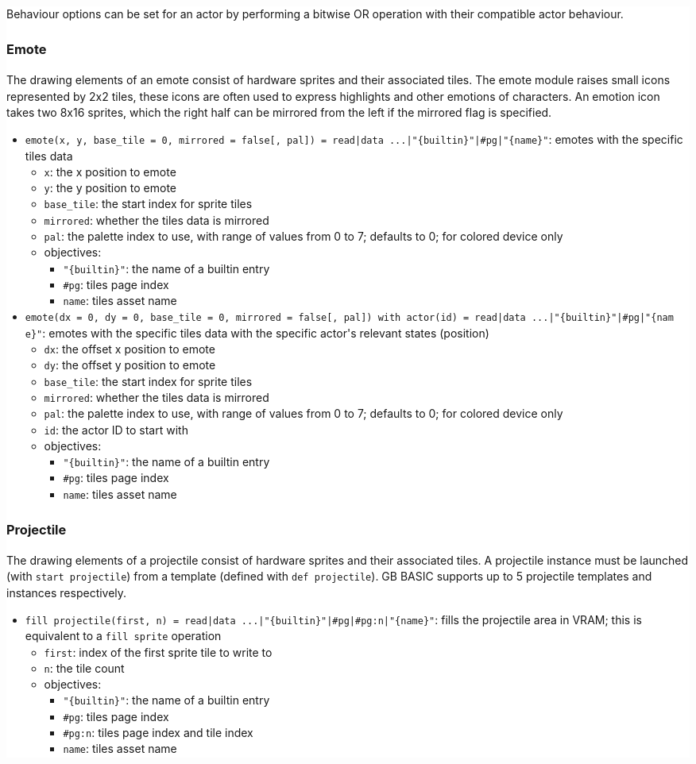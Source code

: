 Behaviour options can be set for an actor by performing a bitwise OR operation with their compatible actor behaviour.



### Emote

The drawing elements of an emote consist of hardware sprites and their associated tiles. The emote module raises small icons represented by 2x2 tiles, these icons are often used to express highlights and other emotions of characters. An emotion icon takes two 8x16 sprites, which the right half can be mirrored from the left if the mirrored flag is specified.

* `emote(x, y, base_tile = 0, mirrored = false[, pal]) = read|data ...|"{builtin}"|#pg|"{name}"`: emotes with the specific tiles data
  * `x`: the x position to emote
  * `y`: the y position to emote
  * `base_tile`: the start index for sprite tiles
  * `mirrored`: whether the tiles data is mirrored
  * `pal`: the palette index to use, with range of values from 0 to 7; defaults to 0; for colored device only
  * objectives:
    * `"{builtin}"`: the name of a builtin entry
    * `#pg`: tiles page index
    * `name`: tiles asset name
* `emote(dx = 0, dy = 0, base_tile = 0, mirrored = false[, pal]) with actor(id) = read|data ...|"{builtin}"|#pg|"{name}"`: emotes with the specific tiles data with the specific actor's relevant states (position)
  * `dx`: the offset x position to emote
  * `dy`: the offset y position to emote
  * `base_tile`: the start index for sprite tiles
  * `mirrored`: whether the tiles data is mirrored
  * `pal`: the palette index to use, with range of values from 0 to 7; defaults to 0; for colored device only
  * `id`: the actor ID to start with
  * objectives:
    * `"{builtin}"`: the name of a builtin entry
    * `#pg`: tiles page index
    * `name`: tiles asset name

### Projectile

The drawing elements of a projectile consist of hardware sprites and their associated tiles. A projectile instance must be launched (with `start projectile`) from a template (defined with `def projectile`). GB BASIC supports up to 5 projectile templates and instances respectively.

* `fill projectile(first, n) = read|data ...|"{builtin}"|#pg|#pg:n|"{name}"`: fills the projectile area in VRAM; this is equivalent to a `fill sprite` operation
  * `first`: index of the first sprite tile to write to
  * `n`: the tile count
  * objectives:
    * `"{builtin}"`: the name of a builtin entry
    * `#pg`: tiles page index
    * `#pg:n`: tiles page index and tile index
    * `name`: tiles asset name
